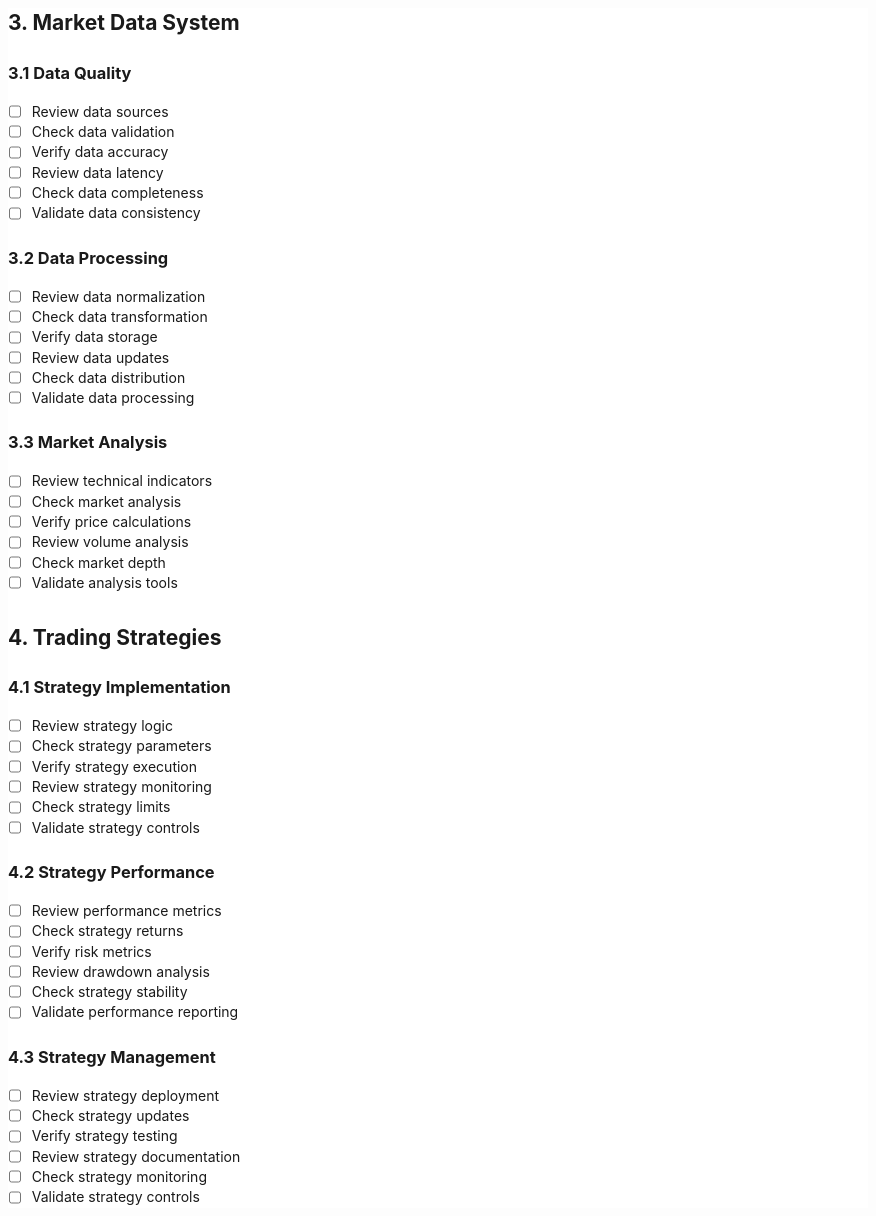 ## 3. Market Data System

### 3.1 Data Quality
- [ ] Review data sources
- [ ] Check data validation
- [ ] Verify data accuracy
- [ ] Review data latency
- [ ] Check data completeness
- [ ] Validate data consistency

### 3.2 Data Processing
- [ ] Review data normalization
- [ ] Check data transformation
- [ ] Verify data storage
- [ ] Review data updates
- [ ] Check data distribution
- [ ] Validate data processing

### 3.3 Market Analysis
- [ ] Review technical indicators
- [ ] Check market analysis
- [ ] Verify price calculations
- [ ] Review volume analysis
- [ ] Check market depth
- [ ] Validate analysis tools

## 4. Trading Strategies

### 4.1 Strategy Implementation
- [ ] Review strategy logic
- [ ] Check strategy parameters
- [ ] Verify strategy execution
- [ ] Review strategy monitoring
- [ ] Check strategy limits
- [ ] Validate strategy controls

### 4.2 Strategy Performance
- [ ] Review performance metrics
- [ ] Check strategy returns
- [ ] Verify risk metrics
- [ ] Review drawdown analysis
- [ ] Check strategy stability
- [ ] Validate performance reporting

### 4.3 Strategy Management
- [ ] Review strategy deployment
- [ ] Check strategy updates
- [ ] Verify strategy testing
- [ ] Review strategy documentation
- [ ] Check strategy monitoring
- [ ] Validate strategy controls
